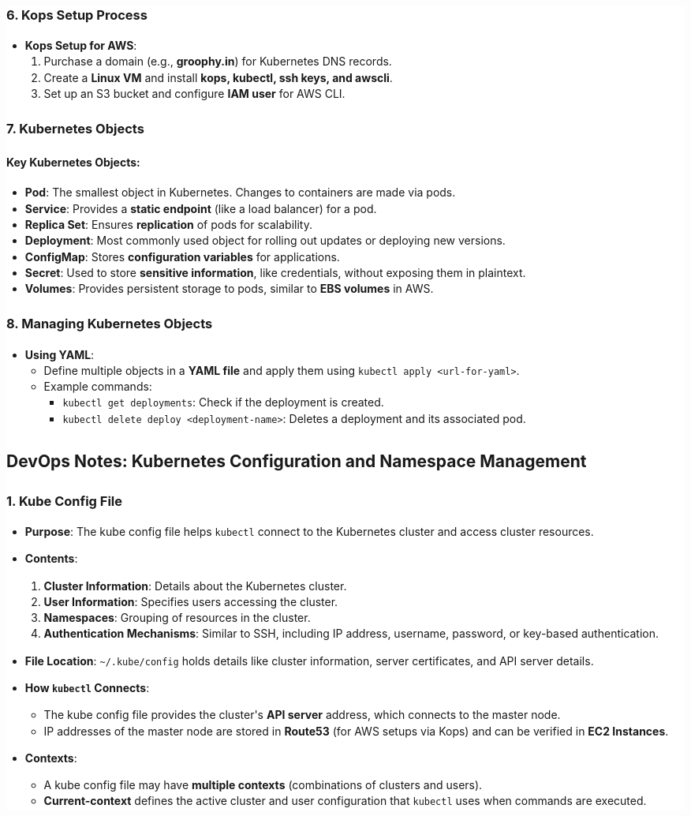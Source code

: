 ### 6. **Kops Setup Process**
- **Kops Setup for AWS**:
  1. Purchase a domain (e.g., **groophy.in**) for Kubernetes DNS records.
  2. Create a **Linux VM** and install **kops, kubectl, ssh keys, and awscli**.
  3. Set up an S3 bucket and configure **IAM user** for AWS CLI.

### 7. **Kubernetes Objects**

#### **Key Kubernetes Objects**:
- **Pod**: The smallest object in Kubernetes. Changes to containers are made via pods.
- **Service**: Provides a **static endpoint** (like a load balancer) for a pod.
- **Replica Set**: Ensures **replication** of pods for scalability.
- **Deployment**: Most commonly used object for rolling out updates or deploying new versions.
- **ConfigMap**: Stores **configuration variables** for applications.
- **Secret**: Used to store **sensitive information**, like credentials, without exposing them in plaintext.
- **Volumes**: Provides persistent storage to pods, similar to **EBS volumes** in AWS.

### 8. **Managing Kubernetes Objects**
- **Using YAML**: 
  - Define multiple objects in a **YAML file** and apply them using `kubectl apply <url-for-yaml>`.
  - Example commands:
    - `kubectl get deployments`: Check if the deployment is created.
    - `kubectl delete deploy <deployment-name>`: Deletes a deployment and its associated pod.

## DevOps Notes: Kubernetes Configuration and Namespace Management

### 1. **Kube Config File**

- **Purpose**: The kube config file helps `kubectl` connect to the Kubernetes cluster and access cluster resources.
  
- **Contents**:
  1. **Cluster Information**: Details about the Kubernetes cluster.
  2. **User Information**: Specifies users accessing the cluster.
  3. **Namespaces**: Grouping of resources in the cluster.
  4. **Authentication Mechanisms**: Similar to SSH, including IP address, username, password, or key-based authentication.
  
- **File Location**: `~/.kube/config` holds details like cluster information, server certificates, and API server details.

- **How `kubectl` Connects**:
  - The kube config file provides the cluster's **API server** address, which connects to the master node.
  - IP addresses of the master node are stored in **Route53** (for AWS setups via Kops) and can be verified in **EC2 Instances**.
  
- **Contexts**:
  - A kube config file may have **multiple contexts** (combinations of clusters and users).
  - **Current-context** defines the active cluster and user configuration that `kubectl` uses when commands are executed.
